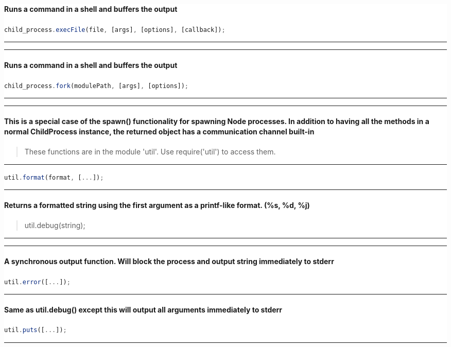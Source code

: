 
#### Runs a command in a shell and buffers the output

```js
child_process.execFile(file, [args], [options], [callback]);
```

---

---

#### Runs a command in a shell and buffers the output

```js
child_process.fork(modulePath, [args], [options]);
```

---

---

#### This is a special case of the spawn() functionality for spawning Node processes. In addition to having all the methods in a normal ChildProcess instance, the returned object has a communication channel built-in

> These functions are in the module 'util'. Use require('util') to access them.

---

```js
util.format(format, [...]);
```

---

#### Returns a formatted string using the first argument as a printf-like format. (%s, %d, %j)

> util.debug(string);

---

---

#### A synchronous output function. Will block the process and output string immediately to stderr

```js
util.error([...]);
```

---

#### Same as util.debug() except this will output all arguments immediately to stderr

```js
util.puts([...]);
```

---